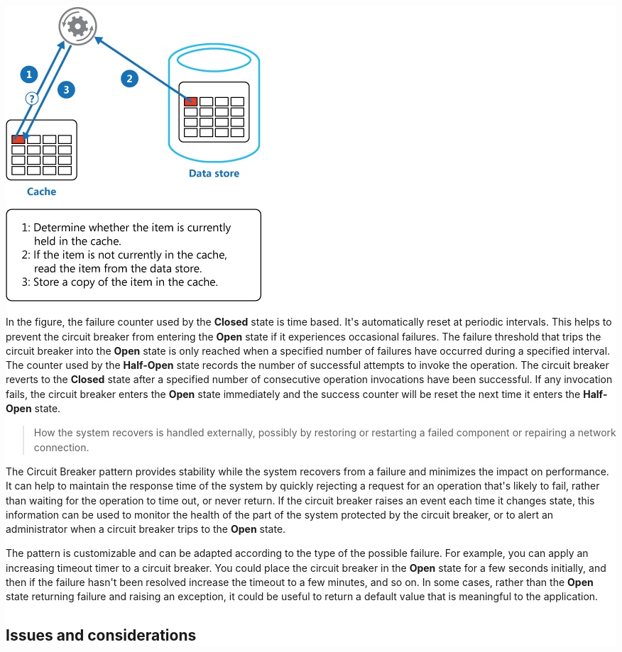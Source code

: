 ![Circuit Breaker states](./_images/cache-aside-diagram.png)

In the figure, the failure counter used by the **Closed** state is time based. It's automatically reset at periodic intervals. This helps to prevent the circuit breaker from entering the **Open** state if it experiences occasional failures. The failure threshold that trips the circuit breaker into the **Open** state is only reached when a specified number of failures have occurred during a specified interval. The counter used by the **Half-Open** state records the number of successful attempts to invoke the operation. The circuit breaker reverts to the **Closed** state after a specified number of consecutive operation invocations have been successful. If any invocation fails, the circuit breaker enters the **Open** state immediately and the success counter will be reset the next time it enters the **Half-Open** state.

> How the system recovers is handled externally, possibly by restoring or restarting a failed component or repairing a network connection.

The Circuit Breaker pattern provides stability while the system recovers from a failure and minimizes the impact on performance. It can help to maintain the response time of the system by quickly rejecting a request for an operation that's likely to fail, rather than waiting for the operation to time out, or never return. If the circuit breaker raises an event each time it changes state, this information can be used to monitor the health of the part of the system protected by the circuit breaker, or to alert an administrator when a circuit breaker trips to the **Open** state.

The pattern is customizable and can be adapted according to the type of the possible failure. For example, you can apply an increasing timeout timer to a circuit breaker. You could place the circuit breaker in the **Open** state for a few seconds initially, and then if the failure hasn't been resolved increase the timeout to a few minutes, and so on. In some cases, rather than the **Open** state returning failure and raising an exception, it could be useful to return a default value that is meaningful to the application.

## Issues and considerations
